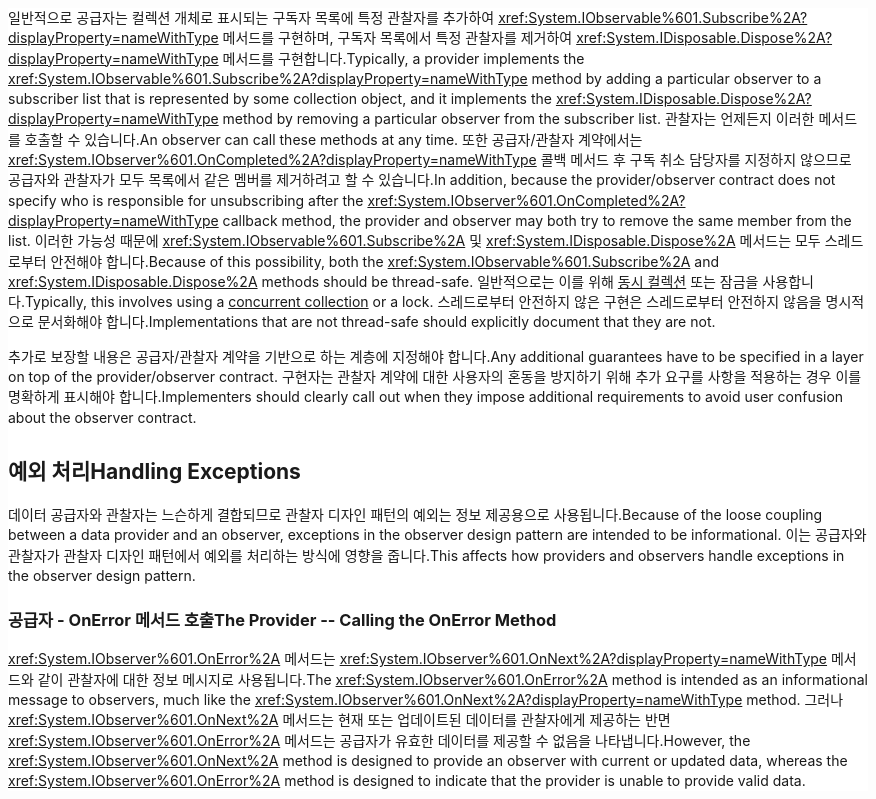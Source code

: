  <span data-ttu-id="a470c-108">일반적으로 공급자는 컬렉션 개체로 표시되는 구독자 목록에 특정 관찰자를 추가하여 <xref:System.IObservable%601.Subscribe%2A?displayProperty=nameWithType> 메서드를 구현하며, 구독자 목록에서 특정 관찰자를 제거하여 <xref:System.IDisposable.Dispose%2A?displayProperty=nameWithType> 메서드를 구현합니다.</span><span class="sxs-lookup"><span data-stu-id="a470c-108">Typically, a provider implements the <xref:System.IObservable%601.Subscribe%2A?displayProperty=nameWithType> method by adding a particular observer to a subscriber list that is represented by some collection object, and it implements the <xref:System.IDisposable.Dispose%2A?displayProperty=nameWithType> method by removing a particular observer from the subscriber list.</span></span> <span data-ttu-id="a470c-109">관찰자는 언제든지 이러한 메서드를 호출할 수 있습니다.</span><span class="sxs-lookup"><span data-stu-id="a470c-109">An observer can call these methods at any time.</span></span> <span data-ttu-id="a470c-110">또한 공급자/관찰자 계약에서는 <xref:System.IObserver%601.OnCompleted%2A?displayProperty=nameWithType> 콜백 메서드 후 구독 취소 담당자를 지정하지 않으므로 공급자와 관찰자가 모두 목록에서 같은 멤버를 제거하려고 할 수 있습니다.</span><span class="sxs-lookup"><span data-stu-id="a470c-110">In addition, because the provider/observer contract does not specify who is responsible for unsubscribing after the <xref:System.IObserver%601.OnCompleted%2A?displayProperty=nameWithType> callback method, the provider and observer may both try to remove the same member from the list.</span></span> <span data-ttu-id="a470c-111">이러한 가능성 때문에 <xref:System.IObservable%601.Subscribe%2A> 및 <xref:System.IDisposable.Dispose%2A> 메서드는 모두 스레드로부터 안전해야 합니다.</span><span class="sxs-lookup"><span data-stu-id="a470c-111">Because of this possibility, both the <xref:System.IObservable%601.Subscribe%2A> and <xref:System.IDisposable.Dispose%2A> methods should be thread-safe.</span></span> <span data-ttu-id="a470c-112">일반적으로는 이를 위해 [동시 컬렉션](../parallel-programming/data-structures-for-parallel-programming.md) 또는 잠금을 사용합니다.</span><span class="sxs-lookup"><span data-stu-id="a470c-112">Typically, this involves using a [concurrent collection](../parallel-programming/data-structures-for-parallel-programming.md) or a lock.</span></span> <span data-ttu-id="a470c-113">스레드로부터 안전하지 않은 구현은 스레드로부터 안전하지 않음을 명시적으로 문서화해야 합니다.</span><span class="sxs-lookup"><span data-stu-id="a470c-113">Implementations that are not thread-safe should explicitly document that they are not.</span></span>  
  
 <span data-ttu-id="a470c-114">추가로 보장할 내용은 공급자/관찰자 계약을 기반으로 하는 계층에 지정해야 합니다.</span><span class="sxs-lookup"><span data-stu-id="a470c-114">Any additional guarantees have to be specified in a layer on top of the provider/observer contract.</span></span> <span data-ttu-id="a470c-115">구현자는 관찰자 계약에 대한 사용자의 혼동을 방지하기 위해 추가 요구를 사항을 적용하는 경우 이를 명확하게 표시해야 합니다.</span><span class="sxs-lookup"><span data-stu-id="a470c-115">Implementers should clearly call out when they impose additional requirements to avoid user confusion about the observer contract.</span></span>  
  
## <a name="handling-exceptions"></a><span data-ttu-id="a470c-116">예외 처리</span><span class="sxs-lookup"><span data-stu-id="a470c-116">Handling Exceptions</span></span>  

 <span data-ttu-id="a470c-117">데이터 공급자와 관찰자는 느슨하게 결합되므로 관찰자 디자인 패턴의 예외는 정보 제공용으로 사용됩니다.</span><span class="sxs-lookup"><span data-stu-id="a470c-117">Because of the loose coupling between a data provider and an observer, exceptions in the observer design pattern are intended to be informational.</span></span> <span data-ttu-id="a470c-118">이는 공급자와 관찰자가 관찰자 디자인 패턴에서 예외를 처리하는 방식에 영향을 줍니다.</span><span class="sxs-lookup"><span data-stu-id="a470c-118">This affects how providers and observers handle exceptions in the observer design pattern.</span></span>  
  
### <a name="the-provider----calling-the-onerror-method"></a><span data-ttu-id="a470c-119">공급자 - OnError 메서드 호출</span><span class="sxs-lookup"><span data-stu-id="a470c-119">The Provider -- Calling the OnError Method</span></span>  

 <span data-ttu-id="a470c-120"><xref:System.IObserver%601.OnError%2A> 메서드는 <xref:System.IObserver%601.OnNext%2A?displayProperty=nameWithType> 메서드와 같이 관찰자에 대한 정보 메시지로 사용됩니다.</span><span class="sxs-lookup"><span data-stu-id="a470c-120">The <xref:System.IObserver%601.OnError%2A> method is intended as an informational message to observers, much like the <xref:System.IObserver%601.OnNext%2A?displayProperty=nameWithType> method.</span></span> <span data-ttu-id="a470c-121">그러나 <xref:System.IObserver%601.OnNext%2A> 메서드는 현재 또는 업데이트된 데이터를 관찰자에게 제공하는 반면 <xref:System.IObserver%601.OnError%2A> 메서드는 공급자가 유효한 데이터를 제공할 수 없음을 나타냅니다.</span><span class="sxs-lookup"><span data-stu-id="a470c-121">However, the <xref:System.IObserver%601.OnNext%2A> method is designed to provide an observer with current or updated data, whereas the <xref:System.IObserver%601.OnError%2A> method is designed to indicate that the provider is unable to provide valid data.</span></span>  
  